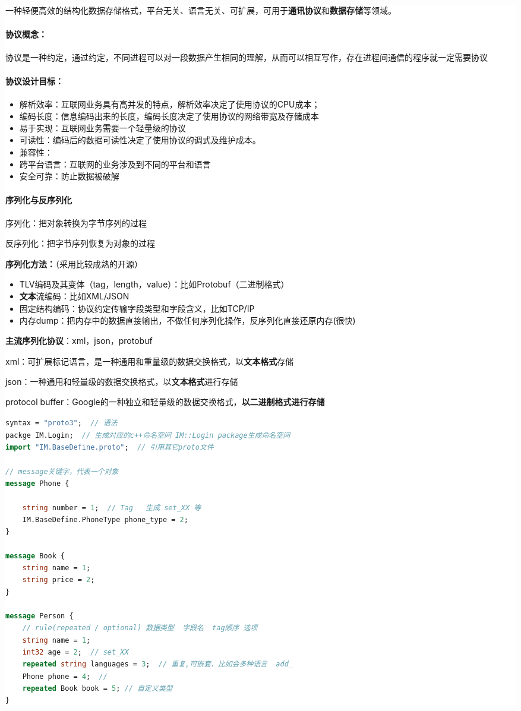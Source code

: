 一种轻便高效的结构化数据存储格式，平台无关、语言无关、可扩展，可用于**通讯协议**和**数据存储**等领域。

#### 协议概念：

协议是一种约定，通过约定，不同进程可以对一段数据产生相同的理解，从而可以相互写作，存在进程间通信的程序就一定需要协议

#### 协议设计目标：

- 解析效率：互联网业务具有高并发的特点，解析效率决定了使用协议的CPU成本；
- 编码长度：信息编码出来的长度，编码长度决定了使用协议的网络带宽及存储成本
- 易于实现：互联网业务需要一个轻量级的协议
- 可读性：编码后的数据可读性决定了使用协议的调式及维护成本。
- 兼容性：
- 跨平台语言：互联网的业务涉及到不同的平台和语言
- 安全可靠：防止数据被破解

#### 序列化与反序列化

序列化：把对象转换为字节序列的过程

反序列化：把字节序列恢复为对象的过程

**序列化方法：**（采用比较成熟的开源）

- TLV编码及其变体（tag，length，value）：比如Protobuf（二进制格式）
- **文本**流编码：比如XML/JSON
- 固定结构编码：协议约定传输字段类型和字段含义，比如TCP/IP
- 内存dump：把内存中的数据直接输出，不做任何序列化操作，反序列化直接还原内存(很快)

**主流序列化协议**：xml，json，protobuf

xml：可扩展标记语言，是一种通用和重量级的数据交换格式，以**文本格式**存储

json：一种通用和轻量级的数据交换格式，以**文本格式**进行存储

protocol buffer：Google的一种独立和轻量级的数据交换格式，**以二进制格式进行存储**



```protobuf
syntax = "proto3";  // 语法
packge IM.Login;  // 生成对应的c++命名空间 IM::Login package生成命名空间
import "IM.BaseDefine.proto";  // 引用其它proto文件

// message关键字，代表一个对象
message Phone {
	
	string number = 1;  // Tag   生成 set_XX 等
	IM.BaseDefine.PhoneType phone_type = 2;
}

message Book {
	string name = 1;
	string price = 2;
}

message Person {
	// rule(repeated / optional) 数据类型  字段名  tag顺序 选项	
	string name = 1;
	int32 age = 2;  // set_XX
	repeated string languages = 3;  // 重复,可嵌套，比如会多种语言  add_
	Phone phone = 4;  // 
	repeated Book book = 5; // 自定义类型
}

```
